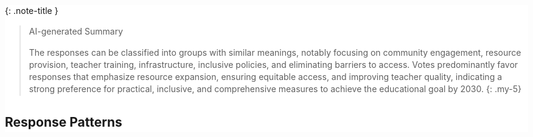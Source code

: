 
{: .note-title }
> AI-generated Summary
>
> The responses can be classified into groups with similar meanings, notably focusing on community engagement, resource provision, teacher training, infrastructure, inclusive policies, and eliminating barriers to access. Votes predominantly favor responses that emphasize resource expansion, ensuring equitable access, and improving teacher quality, indicating a strong preference for practical, inclusive, and comprehensive measures to achieve the educational goal by 2030.
{: .my-5}




## Response Patterns

<div style="text-align: center;">